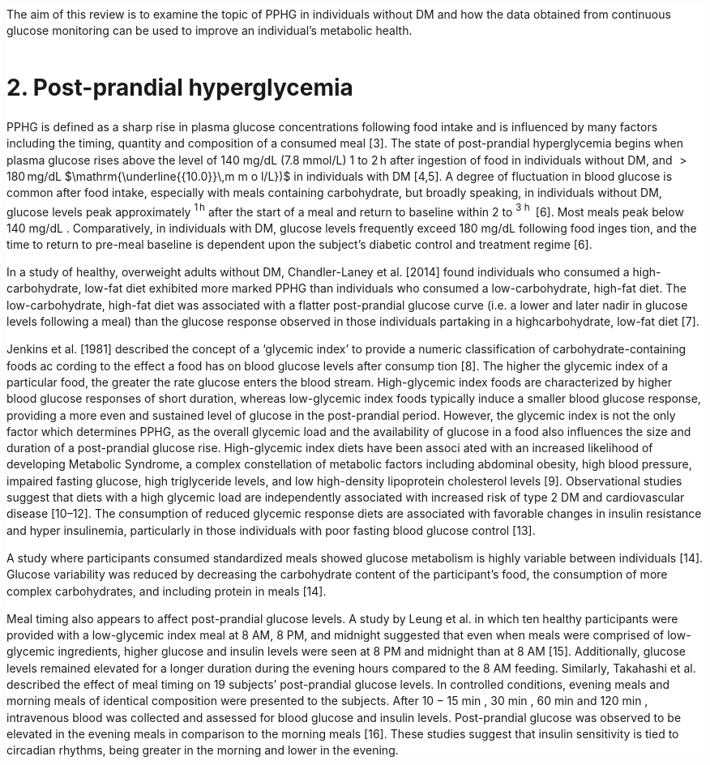 The aim of this review is to examine the topic of PPHG in individuals without DM and how the data obtained from continuous glucose monitoring can be used to improve an individual’s metabolic health.  

# 2. Post-prandial hyperglycemia  

PPHG is defined as a sharp rise in plasma glucose concentrations following food intake and is influenced by many factors including the timing, quantity and composition of a consumed meal [3]. The state of post-prandial hyperglycemia begins when plasma glucose rises above the level of $140~\mathrm{mg/dL}$ $(7.8\;\mathrm{mmol/L})$ 1 to $2\,\mathrm{{h}}$ after ingestion of food in individuals without DM, and ${>}180\,\mathrm{mg/dL}$ $\mathrm{\underline{{10.0}}\,m m o l/L})$ in individuals with DM [4,5]. A degree of fluctuation in blood glucose is common after food intake, especially with meals containing carbohydrate, but broadly speaking, in individuals without DM, glucose levels peak approximately $^{1\,\mathrm{h}}$ after the start of a meal and return to baseline within 2 to $^{3\mathrm{~h~}}$ [6]. Most meals peak below $140~\mathrm{mg/dL}$ . Comparatively, in individuals with DM, glucose levels frequently exceed $180~\mathrm{mg/dL}$ following food inges­ tion, and the time to return to pre-meal baseline is dependent upon the subject’s diabetic control and treatment regime [6].  

In a study of healthy, overweight adults without DM, Chandler-Laney et al. [2014] found individuals who consumed a high-carbohydrate, low-fat diet exhibited more marked PPHG than individuals who consumed a low-carbohydrate, high-fat diet. The low-carbohydrate, high-fat diet was associated with a flatter post-prandial glucose curve (i.e. a lower and later nadir in glucose levels following a meal) than the glucose response observed in those individuals partaking in a highcarbohydrate, low-fat diet [7].  

Jenkins et al. [1981] described the concept of a ‘glycemic index’ to provide a numeric classification of carbohydrate-containing foods ac­ cording to the effect a food has on blood glucose levels after consump­ tion [8]. The higher the glycemic index of a particular food, the greater the rate glucose enters the blood stream. High-glycemic index foods are characterized by higher blood glucose responses of short duration, whereas low-glycemic index foods typically induce a smaller blood glucose response, providing a more even and sustained level of glucose in the post-prandial period. However, the glycemic index is not the only factor which determines PPHG, as the overall glycemic load and the availability of glucose in a food also influences the size and duration of a post-prandial glucose rise. High-glycemic index diets have been associ­ ated with an increased likelihood of developing Metabolic Syndrome, a complex constellation of metabolic factors including abdominal obesity, high blood pressure, impaired fasting glucose, high triglyceride levels, and low high-density lipoprotein cholesterol levels [9]. Observational studies suggest that diets with a high glycemic load are independently associated with increased risk of type 2 DM and cardiovascular disease [10–12]. The consumption of reduced glycemic response diets are associated with favorable changes in insulin resistance and hyper­ insulinemia, particularly in those individuals with poor fasting blood glucose control [13].  

A study where participants consumed standardized meals showed glucose metabolism is highly variable between individuals [14]. Glucose variability was reduced by decreasing the carbohydrate content of the participant’s food, the consumption of more complex carbohydrates, and including protein in meals [14].  

Meal timing also appears to affect post-prandial glucose levels. A study by Leung et al. in which ten healthy participants were provided with a low-glycemic index meal at 8 AM, 8 PM, and midnight suggested that even when meals were comprised of low-glycemic ingredients, higher glucose and insulin levels were seen at 8 PM and midnight than at 8 AM [15]. Additionally, glucose levels remained elevated for a longer duration during the evening hours compared to the 8 AM feeding. Similarly, Takahashi et al. described the effect of meal timing on 19 subjects’ post-prandial glucose levels. In controlled conditions, evening meals and morning meals of identical composition were presented to the subjects. After $10{-}15\ \mathrm{min}$ , $30\ \mathrm{min}$ , $60\ \mathrm{min}$ and $120\ \mathrm{min}$ , intravenous blood was collected and assessed for blood glucose and insulin levels. Post-prandial glucose was observed to be elevated in the evening meals in comparison to the morning meals [16]. These studies suggest that insulin sensitivity is tied to circadian rhythms, being greater in the morning and lower in the evening.  
